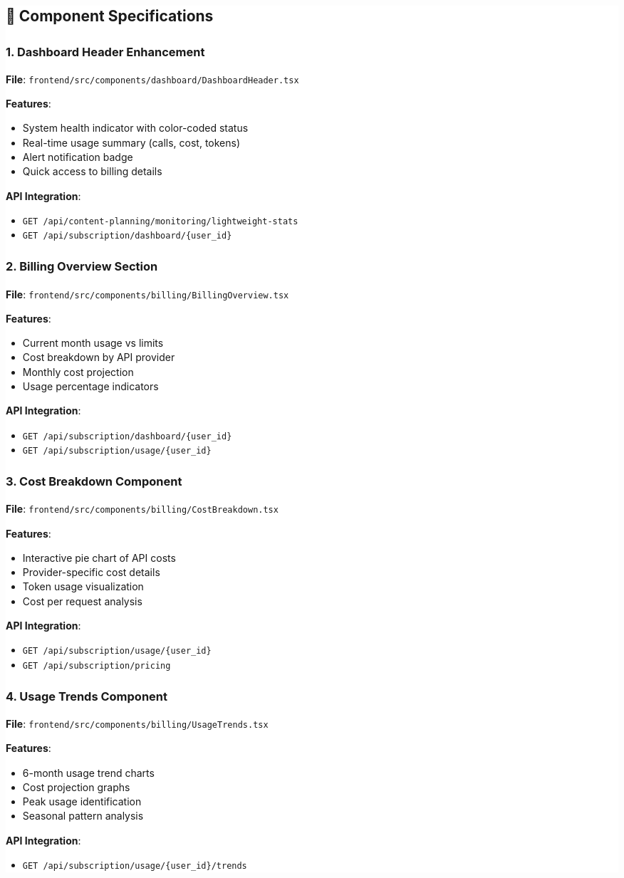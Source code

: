 ## 🔧 Component Specifications

### 1. Dashboard Header Enhancement
**File**: `frontend/src/components/dashboard/DashboardHeader.tsx`

**Features**:
- System health indicator with color-coded status
- Real-time usage summary (calls, cost, tokens)
- Alert notification badge
- Quick access to billing details

**API Integration**:
- `GET /api/content-planning/monitoring/lightweight-stats`
- `GET /api/subscription/dashboard/{user_id}`

### 2. Billing Overview Section
**File**: `frontend/src/components/billing/BillingOverview.tsx`

**Features**:
- Current month usage vs limits
- Cost breakdown by API provider
- Monthly cost projection
- Usage percentage indicators

**API Integration**:
- `GET /api/subscription/dashboard/{user_id}`
- `GET /api/subscription/usage/{user_id}`

### 3. Cost Breakdown Component
**File**: `frontend/src/components/billing/CostBreakdown.tsx`

**Features**:
- Interactive pie chart of API costs
- Provider-specific cost details
- Token usage visualization
- Cost per request analysis

**API Integration**:
- `GET /api/subscription/usage/{user_id}`
- `GET /api/subscription/pricing`

### 4. Usage Trends Component
**File**: `frontend/src/components/billing/UsageTrends.tsx`

**Features**:
- 6-month usage trend charts
- Cost projection graphs
- Peak usage identification
- Seasonal pattern analysis

**API Integration**:
- `GET /api/subscription/usage/{user_id}/trends`

